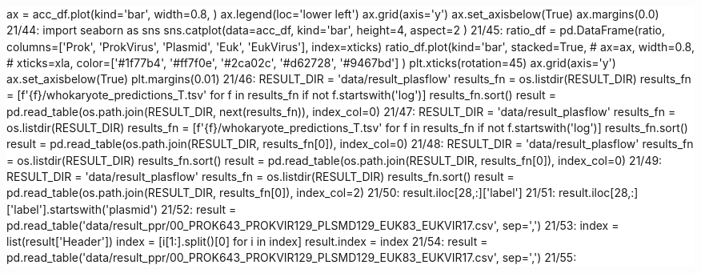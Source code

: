 ax = acc_df.plot(kind='bar',
    width=0.8,
)
ax.legend(loc='lower left')
ax.grid(axis='y')
ax.set_axisbelow(True)
ax.margins(0.0)
21/44:
import seaborn as sns
sns.catplot(data=acc_df, kind='bar',
    height=4,
    aspect=2
    )
21/45:
ratio_df = pd.DataFrame(ratio, columns=['Prok', 'ProkVirus', 'Plasmid', 'Euk', 'EukVirus'], index=xticks)
ratio_df.plot(kind='bar',
    stacked=True,
    # ax=ax,
    width=0.8,
    # xticks=xla,
    color=['#1f77b4', '#ff7f0e', '#2ca02c', '#d62728', '#9467bd']
    )
plt.xticks(rotation=45)
ax.grid(axis='y')
ax.set_axisbelow(True)
plt.margins(0.01)
21/46:
RESULT_DIR = 'data/result_plasflow'
results_fn = os.listdir(RESULT_DIR)
results_fn = [f'{f}/whokaryote_predictions_T.tsv' for f in results_fn if not f.startswith('log')]
results_fn.sort()
result = pd.read_table(os.path.join(RESULT_DIR, next(results_fn)), index_col=0)
21/47:
RESULT_DIR = 'data/result_plasflow'
results_fn = os.listdir(RESULT_DIR)
results_fn = [f'{f}/whokaryote_predictions_T.tsv' for f in results_fn if not f.startswith('log')]
results_fn.sort()
result = pd.read_table(os.path.join(RESULT_DIR, results_fn[0]), index_col=0)
21/48:
RESULT_DIR = 'data/result_plasflow'
results_fn = os.listdir(RESULT_DIR)
results_fn.sort()
result = pd.read_table(os.path.join(RESULT_DIR, results_fn[0]), index_col=0)
21/49:
RESULT_DIR = 'data/result_plasflow'
results_fn = os.listdir(RESULT_DIR)
results_fn.sort()
result = pd.read_table(os.path.join(RESULT_DIR, results_fn[0]), index_col=2)
21/50: result.iloc[28,:]['label']
21/51: result.iloc[28,:]['label'].startswith('plasmid')
21/52: result = pd.read_table('data/result_ppr/00_PROK643_PROKVIR129_PLSMD129_EUK83_EUKVIR17.csv', sep=',')
21/53:
index = list(result['Header'])
index = [i[1:].split()[0] for i in index]
result.index = index
21/54: result = pd.read_table('data/result_ppr/00_PROK643_PROKVIR129_PLSMD129_EUK83_EUKVIR17.csv', sep=',')
21/55: